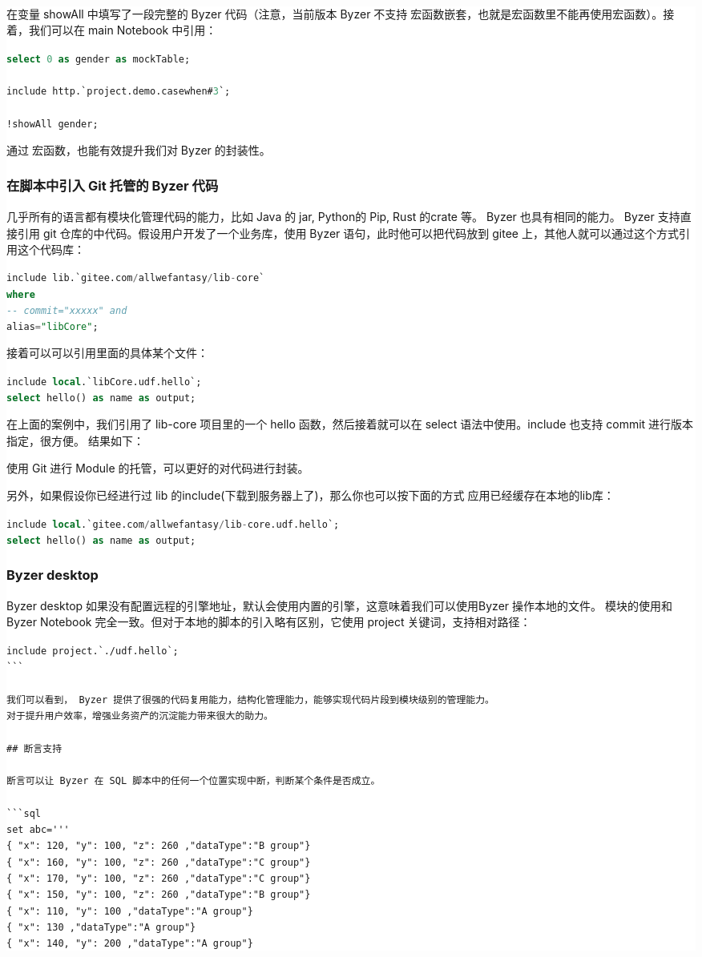 
在变量 showAll 中填写了一段完整的 Byzer 代码（注意，当前版本 Byzer 不支持 宏函数嵌套，也就是宏函数里不能再使用宏函数）。接着，我们可以在 main Notebook 中引用：


```sql
select 0 as gender as mockTable;

include http.`project.demo.casewhen#3`;

!showAll gender;
```


通过 宏函数，也能有效提升我们对 Byzer 的封装性。

### 在脚本中引入 Git 托管的 Byzer 代码

几乎所有的语言都有模块化管理代码的能力，比如 Java 的 jar, Python的 Pip, Rust 的crate 等。 Byzer 也具有相同的能力。 Byzer 支持直接引用 git 仓库的中代码。假设用户开发了一个业务库，使用 Byzer 语句，此时他可以把代码放到 gitee 上，其他人就可以通过这个方式引用这个代码库：

```sql
include lib.`gitee.com/allwefantasy/lib-core`
where 
-- commit="xxxxx" and
alias="libCore";
```

接着可以可以引用里面的具体某个文件：

```sql
include local.`libCore.udf.hello`;
select hello() as name as output;
```

在上面的案例中，我们引用了 lib-core 项目里的一个 hello 函数，然后接着就可以在 select 语法中使用。include 也支持 commit 进行版本指定，很方便。
结果如下：

使用 Git 进行 Module 的托管，可以更好的对代码进行封装。

另外，如果假设你已经进行过 lib 的include(下载到服务器上了)，那么你也可以按下面的方式
应用已经缓存在本地的lib库：

```sql
include local.`gitee.com/allwefantasy/lib-core.udf.hello`;
select hello() as name as output;
```

### Byzer desktop

Byzer desktop 如果没有配置远程的引擎地址，默认会使用内置的引擎，这意味着我们可以使用Byzer 操作本地的文件。
模块的使用和 Byzer Notebook 完全一致。但对于本地的脚本的引入略有区别，它使用 project 关键词，支持相对路径：

```​sql
include project.`./udf.hello`;
```​

我们可以看到， Byzer 提供了很强的代码复用能力，结构化管理能力，能够实现代码片段到模块级别的管理能力。
对于提升用户效率，增强业务资产的沉淀能力带来很大的助力。

## 断言支持

断言可以让 Byzer 在 SQL 脚本中的任何一个位置实现中断，判断某个条件是否成立。

```sql
set abc='''
{ "x": 120, "y": 100, "z": 260 ,"dataType":"B group"}
{ "x": 160, "y": 100, "z": 260 ,"dataType":"C group"}
{ "x": 170, "y": 100, "z": 260 ,"dataType":"C group"}
{ "x": 150, "y": 100, "z": 260 ,"dataType":"B group"}
{ "x": 110, "y": 100 ,"dataType":"A group"}
{ "x": 130 ,"dataType":"A group"}
{ "x": 140, "y": 200 ,"dataType":"A group"}
```